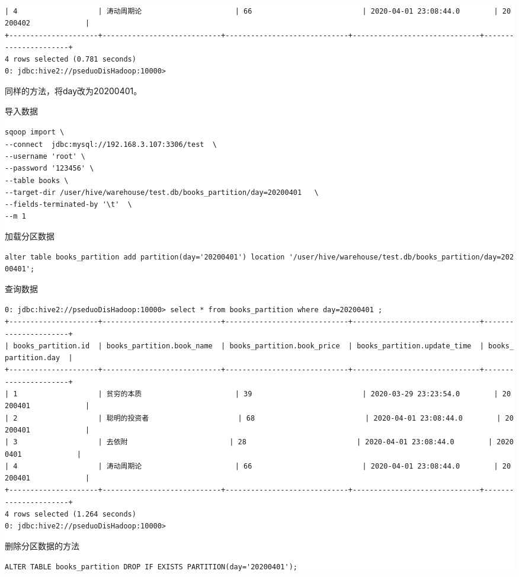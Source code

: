 ```
| 4                   | 涛动周期论                      | 66                          | 2020-04-01 23:08:44.0        | 20200402             |
+---------------------+----------------------------+-----------------------------+------------------------------+----------------------+
4 rows selected (0.781 seconds)
0: jdbc:hive2://pseduoDisHadoop:10000> 
```


同样的方法，将day改为20200401。


导入数据
```
sqoop import \
--connect  jdbc:mysql://192.168.3.107:3306/test  \
--username 'root' \
--password '123456' \
--table books \
--target-dir /user/hive/warehouse/test.db/books_partition/day=20200401   \
--fields-terminated-by '\t'  \
--m 1
```

加载分区数据
```
alter table books_partition add partition(day='20200401') location '/user/hive/warehouse/test.db/books_partition/day=20200401';
```

查询数据
```
0: jdbc:hive2://pseduoDisHadoop:10000> select * from books_partition where day=20200401 ;
+---------------------+----------------------------+-----------------------------+------------------------------+----------------------+
| books_partition.id  | books_partition.book_name  | books_partition.book_price  | books_partition.update_time  | books_partition.day  |
+---------------------+----------------------------+-----------------------------+------------------------------+----------------------+
| 1                   | 贫穷的本质                      | 39                          | 2020-03-29 23:23:54.0        | 20200401             |
| 2                   | 聪明的投资者                     | 68                          | 2020-04-01 23:08:44.0        | 20200401             |
| 3                   | 去依附                        | 28                          | 2020-04-01 23:08:44.0        | 20200401             |
| 4                   | 涛动周期论                      | 66                          | 2020-04-01 23:08:44.0        | 20200401             |
+---------------------+----------------------------+-----------------------------+------------------------------+----------------------+
4 rows selected (1.264 seconds)
0: jdbc:hive2://pseduoDisHadoop:10000> 

```

删除分区数据的方法
```
ALTER TABLE books_partition DROP IF EXISTS PARTITION(day='20200401');
```
